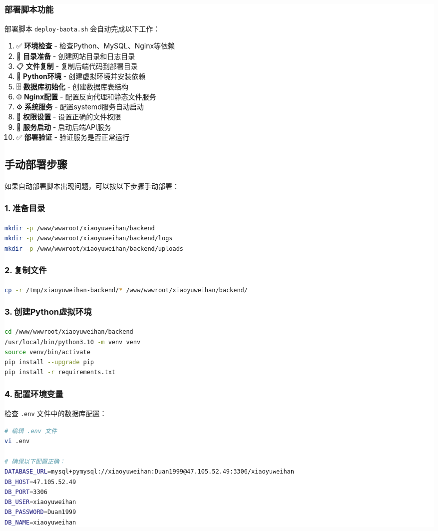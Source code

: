 ### 部署脚本功能

部署脚本 `deploy-baota.sh` 会自动完成以下工作：

1. ✅ **环境检查** - 检查Python、MySQL、Nginx等依赖
2. 📁 **目录准备** - 创建网站目录和日志目录
3. 📋 **文件复制** - 复制后端代码到部署目录
4. 🐍 **Python环境** - 创建虚拟环境并安装依赖
5. 🗄️ **数据库初始化** - 创建数据库表结构
6. 🌐 **Nginx配置** - 配置反向代理和静态文件服务
7. ⚙️ **系统服务** - 配置systemd服务自动启动
8. 🔐 **权限设置** - 设置正确的文件权限
9. 🚀 **服务启动** - 启动后端API服务
10. ✅ **部署验证** - 验证服务是否正常运行

## 手动部署步骤

如果自动部署脚本出现问题，可以按以下步骤手动部署：

### 1. 准备目录

```bash
mkdir -p /www/wwwroot/xiaoyuweihan/backend
mkdir -p /www/wwwroot/xiaoyuweihan/backend/logs
mkdir -p /www/wwwroot/xiaoyuweihan/backend/uploads
```

### 2. 复制文件

```bash
cp -r /tmp/xiaoyuweihan-backend/* /www/wwwroot/xiaoyuweihan/backend/
```

### 3. 创建Python虚拟环境

```bash
cd /www/wwwroot/xiaoyuweihan/backend
/usr/local/bin/python3.10 -m venv venv
source venv/bin/activate
pip install --upgrade pip
pip install -r requirements.txt
```

### 4. 配置环境变量

检查 `.env` 文件中的数据库配置：

```bash
# 编辑 .env 文件
vi .env

# 确保以下配置正确：
DATABASE_URL=mysql+pymysql://xiaoyuweihan:Duan1999@47.105.52.49:3306/xiaoyuweihan
DB_HOST=47.105.52.49
DB_PORT=3306
DB_USER=xiaoyuweihan
DB_PASSWORD=Duan1999
DB_NAME=xiaoyuweihan
```
